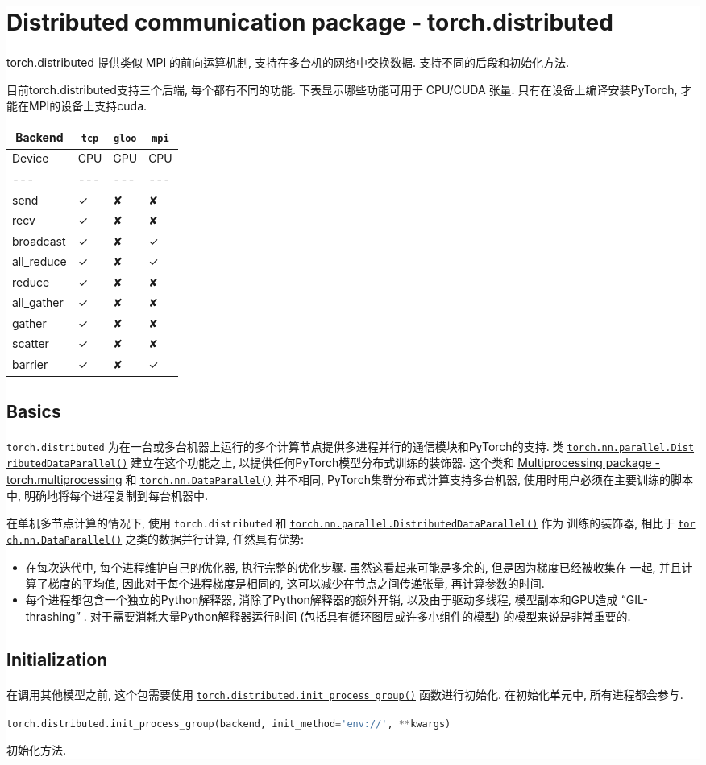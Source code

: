 # Distributed communication package - torch.distributed

torch.distributed 提供类似 MPI 的前向运算机制, 支持在多台机的网络中交换数据. 支持不同的后段和初始化方法.

目前torch.distributed支持三个后端, 每个都有不同的功能. 下表显示哪些功能可用于 CPU/CUDA 张量. 只有在设备上编译安装PyTorch, 才能在MPI的设备上支持cuda.

| Backend | `tcp` | `gloo` | `mpi` |
| --- | --- | --- | --- |
| Device | CPU | GPU | CPU | GPU | CPU | GPU |
| --- | --- | --- | --- | --- | --- | --- |
| send | ✓ | ✘ | ✘ | ✘ | ✓ | ? |
| recv | ✓ | ✘ | ✘ | ✘ | ✓ | ? |
| broadcast | ✓ | ✘ | ✓ | ✓ | ✓ | ? |
| all_reduce | ✓ | ✘ | ✓ | ✓ | ✓ | ? |
| reduce | ✓ | ✘ | ✘ | ✘ | ✓ | ? |
| all_gather | ✓ | ✘ | ✘ | ✘ | ✓ | ? |
| gather | ✓ | ✘ | ✘ | ✘ | ✓ | ? |
| scatter | ✓ | ✘ | ✘ | ✘ | ✓ | ? |
| barrier | ✓ | ✘ | ✓ | ✓ | ✓ | ? |

## Basics

`torch.distributed` 为在一台或多台机器上运行的多个计算节点提供多进程并行的通信模块和PyTorch的支持. 类 [`torch.nn.parallel.DistributedDataParallel()`](nn.html#torch.nn.parallel.DistributedDataParallel "torch.nn.parallel.DistributedDataParallel") 建立在这个功能之上, 以提供任何PyTorch模型分布式训练的装饰器. 这个类和 [Multiprocessing package - torch.multiprocessing](multiprocessing.html) 和 [`torch.nn.DataParallel()`](nn.html#torch.nn.DataParallel "torch.nn.DataParallel") 并不相同, PyTorch集群分布式计算支持多台机器, 使用时用户必须在主要训练的脚本中, 明确地将每个进程复制到每台机器中.

在单机多节点计算的情况下, 使用 `torch.distributed` 和 [`torch.nn.parallel.DistributedDataParallel()`](nn.html#torch.nn.parallel.DistributedDataParallel "torch.nn.parallel.DistributedDataParallel") 作为 训练的装饰器, 相比于 [`torch.nn.DataParallel()`](nn.html#torch.nn.DataParallel "torch.nn.DataParallel") 之类的数据并行计算, 任然具有优势:

*   在每次迭代中, 每个进程维护自己的优化器, 执行完整的优化步骤. 虽然这看起来可能是多余的, 但是因为梯度已经被收集在 一起, 并且计算了梯度的平均值, 因此对于每个进程梯度是相同的, 这可以减少在节点之间传递张量, 再计算参数的时间.
*   每个进程都包含一个独立的Python解释器, 消除了Python解释器的额外开销, 以及由于驱动多线程, 模型副本和GPU造成 “GIL-thrashing” . 对于需要消耗大量Python解释器运行时间 (包括具有循环图层或许多小组件的模型) 的模型来说是非常重要的.

## Initialization

在调用其他模型之前, 这个包需要使用 [`torch.distributed.init_process_group()`](#torch.distributed.init_process_group "torch.distributed.init_process_group") 函数进行初始化. 在初始化单元中, 所有进程都会参与.

```py
torch.distributed.init_process_group(backend, init_method='env://', **kwargs)
```

初始化方法.
